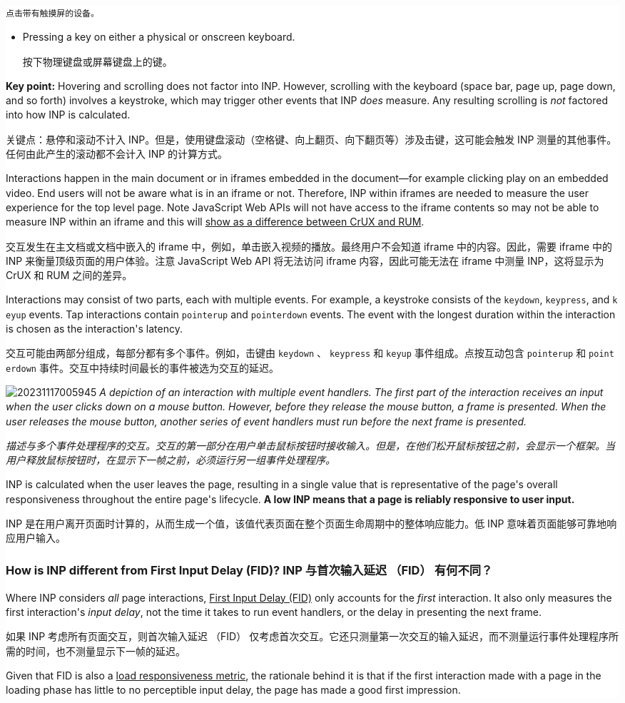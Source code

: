     点击带有触摸屏的设备。
*   Pressing a key on either a physical or onscreen keyboard.  

    按下物理键盘或屏幕键盘上的键。

**Key point:** Hovering and scrolling does not factor into INP. However, scrolling with the keyboard (space bar, page up, page down, and so forth) involves a keystroke, which may trigger other events that INP _does_ measure. Any resulting scrolling is _not_ factored into how INP is calculated.  

关键点：悬停和滚动不计入 INP。但是，使用键盘滚动（空格键、向上翻页、向下翻页等）涉及击键，这可能会触发 INP 测量的其他事件。任何由此产生的滚动都不会计入 INP 的计算方式。

Interactions happen in the main document or in iframes embedded in the document—for example clicking play on an embedded video. End users will not be aware what is in an iframe or not. Therefore, INP within iframes are needed to measure the user experience for the top level page. Note JavaScript Web APIs will not have access to the iframe contents so may not be able to measure INP within an iframe and this will [show as a difference between CrUX and RUM](https://web.dev/articles/crux-and-rum-differences#iframes).  

交互发生在主文档或文档中嵌入的 iframe 中，例如，单击嵌入视频的播放。最终用户不会知道 iframe 中的内容。因此，需要 iframe 中的 INP 来衡量顶级页面的用户体验。注意 JavaScript Web API 将无法访问 iframe 内容，因此可能无法在 iframe 中测量 INP，这将显示为 CrUX 和 RUM 之间的差异。

Interactions may consist of two parts, each with multiple events. For example, a keystroke consists of the `keydown`, `keypress`, and `keyup` events. Tap interactions contain `pointerup` and `pointerdown` events. The event with the longest duration within the interaction is chosen as the interaction's latency.  

交互可能由两部分组成，每部分都有多个事件。例如，击键由 `keydown` 、 `keypress` 和 `keyup` 事件组成。点按互动包含 `pointerup` 和 `pointerdown` 事件。交互中持续时间最长的事件被选为交互的延迟。

![20231117005945](https://blog-1318409910.cos.ap-beijing.myqcloud.com/blog/20231117005945.png)
*A depiction of an interaction with multiple event handlers. The first part of the interaction receives an input when the user clicks down on a mouse button. However, before they release the mouse button, a frame is presented. When the user releases the mouse button, another series of event handlers must run before the next frame is presented.*

*描述与多个事件处理程序的交互。交互的第一部分在用户单击鼠标按钮时接收输入。但是，在他们松开鼠标按钮之前，会显示一个框架。当用户释放鼠标按钮时，在显示下一帧之前，必须运行另一组事件处理程序。*

INP is calculated when the user leaves the page, resulting in a single value that is representative of the page's overall responsiveness throughout the entire page's lifecycle. **A low INP means that a page is reliably responsive to user input.**  

INP 是在用户离开页面时计算的，从而生成一个值，该值代表页面在整个页面生命周期中的整体响应能力。低 INP 意味着页面能够可靠地响应用户输入。

### How is INP different from First Input Delay (FID)?  INP 与首次输入延迟 （FID） 有何不同？

Where INP considers _all_ page interactions, [First Input Delay (FID)](https://web.dev/articles/fid) only accounts for the _first_ interaction. It also only measures the first interaction's _input delay_, not the time it takes to run event handlers, or the delay in presenting the next frame.  

如果 INP 考虑所有页面交互，则首次输入延迟 （FID） 仅考虑首次交互。它还只测量第一次交互的输入延迟，而不测量运行事件处理程序所需的时间，也不测量显示下一帧的延迟。

Given that FID is also a [load responsiveness metric](https://web.dev/articles/user-centric-performance-metrics#types_of_metrics), the rationale behind it is that if the first interaction made with a page in the loading phase has little to no perceptible input delay, the page has made a good first impression.  
